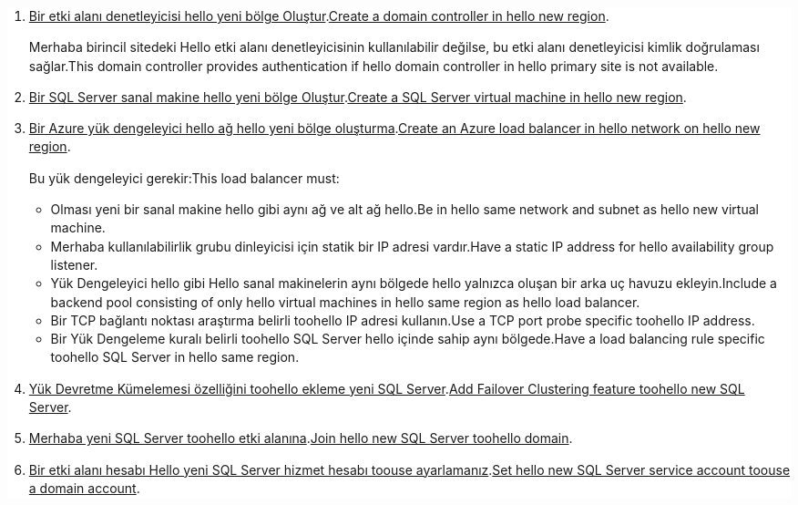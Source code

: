 1. <span data-ttu-id="eab37-140">[Bir etki alanı denetleyicisi hello yeni bölge Oluştur](../../../active-directory/active-directory-new-forest-virtual-machine.md).</span><span class="sxs-lookup"><span data-stu-id="eab37-140">[Create a domain controller in hello new region](../../../active-directory/active-directory-new-forest-virtual-machine.md).</span></span>

   <span data-ttu-id="eab37-141">Merhaba birincil sitedeki Hello etki alanı denetleyicisinin kullanılabilir değilse, bu etki alanı denetleyicisi kimlik doğrulaması sağlar.</span><span class="sxs-lookup"><span data-stu-id="eab37-141">This domain controller provides authentication if hello domain controller in hello primary site is not available.</span></span>

1. <span data-ttu-id="eab37-142">[Bir SQL Server sanal makine hello yeni bölge Oluştur](virtual-machines-windows-portal-sql-server-provision.md).</span><span class="sxs-lookup"><span data-stu-id="eab37-142">[Create a SQL Server virtual machine in hello new region](virtual-machines-windows-portal-sql-server-provision.md).</span></span>

1. <span data-ttu-id="eab37-143">[Bir Azure yük dengeleyici hello ağ hello yeni bölge oluşturma](virtual-machines-windows-portal-sql-availability-group-tutorial.md#configure-internal-load-balancer).</span><span class="sxs-lookup"><span data-stu-id="eab37-143">[Create an Azure load balancer in hello network on hello new region](virtual-machines-windows-portal-sql-availability-group-tutorial.md#configure-internal-load-balancer).</span></span>

   <span data-ttu-id="eab37-144">Bu yük dengeleyici gerekir:</span><span class="sxs-lookup"><span data-stu-id="eab37-144">This load balancer must:</span></span>

   - <span data-ttu-id="eab37-145">Olması yeni bir sanal makine hello gibi aynı ağ ve alt ağ hello.</span><span class="sxs-lookup"><span data-stu-id="eab37-145">Be in hello same network and subnet as hello new virtual machine.</span></span>
   - <span data-ttu-id="eab37-146">Merhaba kullanılabilirlik grubu dinleyicisi için statik bir IP adresi vardır.</span><span class="sxs-lookup"><span data-stu-id="eab37-146">Have a static IP address for hello availability group listener.</span></span>
   - <span data-ttu-id="eab37-147">Yük Dengeleyici hello gibi Hello sanal makinelerin aynı bölgede hello yalnızca oluşan bir arka uç havuzu ekleyin.</span><span class="sxs-lookup"><span data-stu-id="eab37-147">Include a backend pool consisting of only hello virtual machines in hello same region as hello load balancer.</span></span>
   - <span data-ttu-id="eab37-148">Bir TCP bağlantı noktası araştırma belirli toohello IP adresi kullanın.</span><span class="sxs-lookup"><span data-stu-id="eab37-148">Use a TCP port probe specific toohello IP address.</span></span>
   - <span data-ttu-id="eab37-149">Bir Yük Dengeleme kuralı belirli toohello SQL Server hello içinde sahip aynı bölgede.</span><span class="sxs-lookup"><span data-stu-id="eab37-149">Have a load balancing rule specific toohello SQL Server in hello same region.</span></span>  

1. <span data-ttu-id="eab37-150">[Yük Devretme Kümelemesi özelliğini toohello ekleme yeni SQL Server](virtual-machines-windows-portal-sql-availability-group-prereq.md#add-failover-clustering-features-to-both-sql-server-vms).</span><span class="sxs-lookup"><span data-stu-id="eab37-150">[Add Failover Clustering feature toohello new SQL Server](virtual-machines-windows-portal-sql-availability-group-prereq.md#add-failover-clustering-features-to-both-sql-server-vms).</span></span>

1. <span data-ttu-id="eab37-151">[Merhaba yeni SQL Server toohello etki alanına](virtual-machines-windows-portal-sql-availability-group-prereq.md#joinDomain).</span><span class="sxs-lookup"><span data-stu-id="eab37-151">[Join hello new SQL Server toohello domain](virtual-machines-windows-portal-sql-availability-group-prereq.md#joinDomain).</span></span>

1. <span data-ttu-id="eab37-152">[Bir etki alanı hesabı Hello yeni SQL Server hizmet hesabı toouse ayarlamanız](virtual-machines-windows-portal-sql-availability-group-prereq.md#setServiceAccount).</span><span class="sxs-lookup"><span data-stu-id="eab37-152">[Set hello new SQL Server service account toouse a domain account](virtual-machines-windows-portal-sql-availability-group-prereq.md#setServiceAccount).</span></span>
